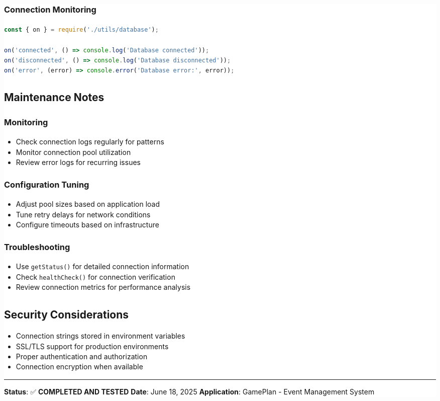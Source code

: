 ### **Connection Monitoring**
```javascript
const { on } = require('./utils/database');

on('connected', () => console.log('Database connected'));
on('disconnected', () => console.log('Database disconnected'));
on('error', (error) => console.error('Database error:', error));
```

## Maintenance Notes

### **Monitoring**
- Check connection logs regularly for patterns
- Monitor connection pool utilization
- Review error logs for recurring issues

### **Configuration Tuning**
- Adjust pool sizes based on application load
- Tune retry delays for network conditions
- Configure timeouts based on infrastructure

### **Troubleshooting**
- Use `getStatus()` for detailed connection information
- Check `healthCheck()` for connection verification
- Review connection metrics for performance analysis

## Security Considerations

- Connection strings stored in environment variables
- SSL/TLS support for production environments
- Proper authentication and authorization
- Connection encryption when available

---

**Status**: ✅ **COMPLETED AND TESTED**
**Date**: June 18, 2025
**Application**: GamePlan - Event Management System
